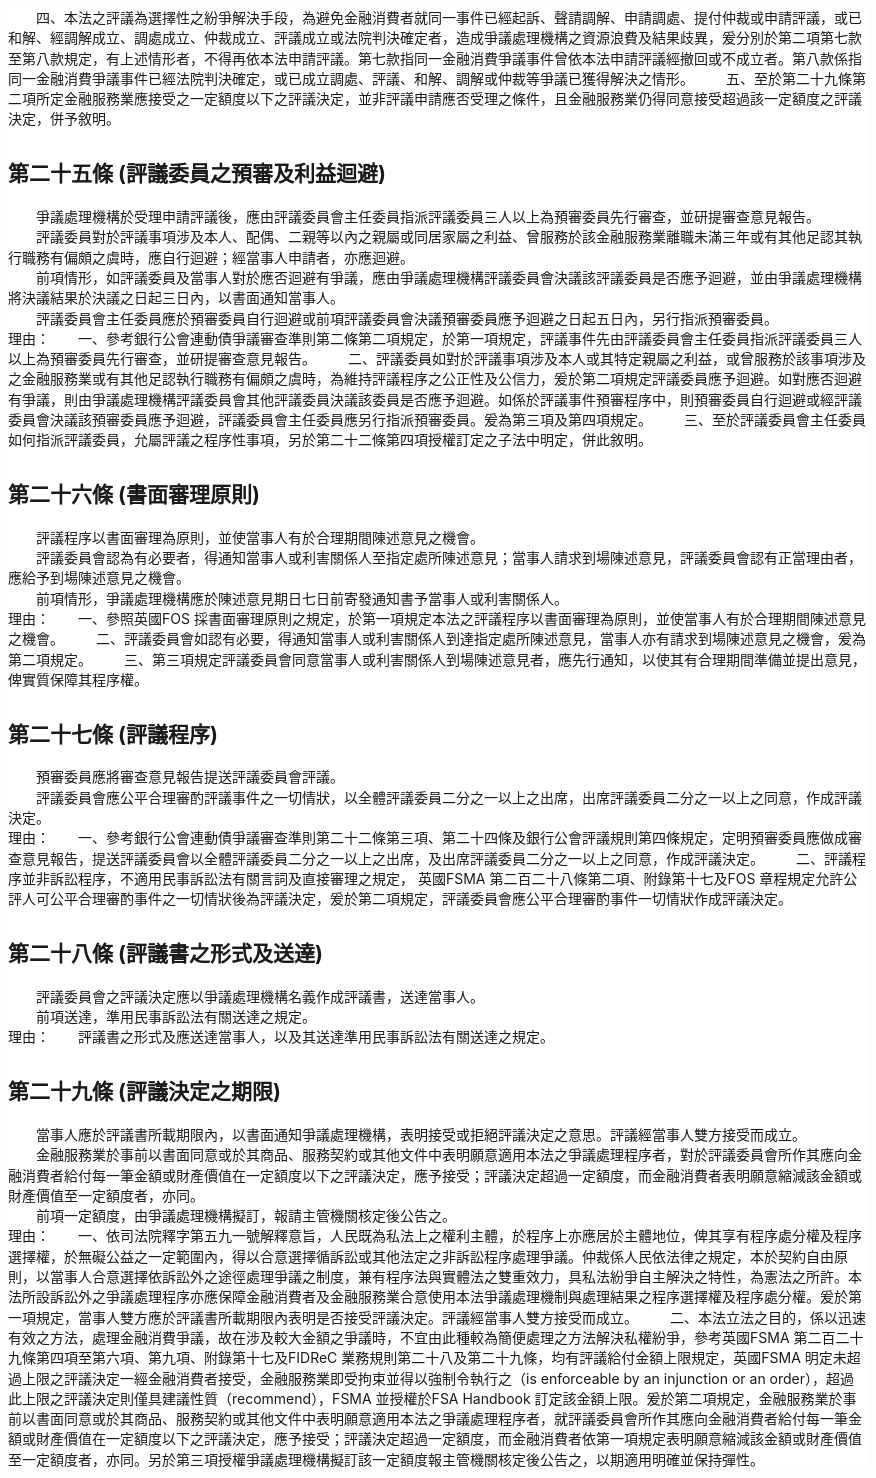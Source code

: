 　　四、本法之評議為選擇性之紛爭解決手段，為避免金融消費者就同一事件已經起訴、聲請調解、申請調處、提付仲裁或申請評議，或已和解、經調解成立、調處成立、仲裁成立、評議成立或法院判決確定者，造成爭議處理機構之資源浪費及結果歧異，爰分別於第二項第七款至第八款規定，有上述情形者，不得再依本法申請評議。第七款指同一金融消費爭議事件曾依本法申請評議經撤回或不成立者。第八款係指同一金融消費爭議事件已經法院判決確定，或已成立調處、評議、和解、調解或仲裁等爭議已獲得解決之情形。
　　五、至於第二十九條第二項所定金融服務業應接受之一定額度以下之評議決定，並非評議申請應否受理之條件，且金融服務業仍得同意接受超過該一定額度之評議決定，併予敘明。

第二十五條 (評議委員之預審及利益迴避)
-------------------------------------
　　爭議處理機構於受理申請評議後，應由評議委員會主任委員指派評議委員三人以上為預審委員先行審查，並研提審查意見報告。  
　　評議委員對於評議事項涉及本人、配偶、二親等以內之親屬或同居家屬之利益、曾服務於該金融服務業離職未滿三年或有其他足認其執行職務有偏頗之虞時，應自行迴避；經當事人申請者，亦應迴避。  
　　前項情形，如評議委員及當事人對於應否迴避有爭議，應由爭議處理機構評議委員會決議該評議委員是否應予迴避，並由爭議處理機構將決議結果於決議之日起三日內，以書面通知當事人。  
　　評議委員會主任委員應於預審委員自行迴避或前項評議委員會決議預審委員應予迴避之日起五日內，另行指派預審委員。  
理由：　　一、參考銀行公會連動債爭議審查準則第二條第二項規定，於第一項規定，評議事件先由評議委員會主任委員指派評議委員三人以上為預審委員先行審查，並研提審查意見報告。
　　二、評議委員如對於評議事項涉及本人或其特定親屬之利益，或曾服務於該事項涉及之金融服務業或有其他足認執行職務有偏頗之虞時，為維持評議程序之公正性及公信力，爰於第二項規定評議委員應予迴避。如對應否迴避有爭議，則由爭議處理機構評議委員會其他評議委員決議該委員是否應予迴避。如係於評議事件預審程序中，則預審委員自行迴避或經評議委員會決議該預審委員應予迴避，評議委員會主任委員應另行指派預審委員。爰為第三項及第四項規定。
　　三、至於評議委員會主任委員如何指派評議委員，允屬評議之程序性事項，另於第二十二條第四項授權訂定之子法中明定，併此敘明。

第二十六條 (書面審理原則)
-------------------------
　　評議程序以書面審理為原則，並使當事人有於合理期間陳述意見之機會。  
　　評議委員會認為有必要者，得通知當事人或利害關係人至指定處所陳述意見；當事人請求到場陳述意見，評議委員會認有正當理由者，應給予到場陳述意見之機會。  
　　前項情形，爭議處理機構應於陳述意見期日七日前寄發通知書予當事人或利害關係人。  
理由：　　一、參照英國FOS 採書面審理原則之規定，於第一項規定本法之評議程序以書面審理為原則，並使當事人有於合理期間陳述意見之機會。
　　二、評議委員會如認有必要，得通知當事人或利害關係人到達指定處所陳述意見，當事人亦有請求到場陳述意見之機會，爰為第二項規定。
　　三、第三項規定評議委員會同意當事人或利害關係人到場陳述意見者，應先行通知，以使其有合理期間準備並提出意見，俾實質保障其程序權。

第二十七條 (評議程序)
---------------------
　　預審委員應將審查意見報告提送評議委員會評議。  
　　評議委員會應公平合理審酌評議事件之一切情狀，以全體評議委員二分之一以上之出席，出席評議委員二分之一以上之同意，作成評議決定。  
理由：　　一、參考銀行公會連動債爭議審查準則第二十二條第三項、第二十四條及銀行公會評議規則第四條規定，定明預審委員應做成審查意見報告，提送評議委員會以全體評議委員二分之一以上之出席，及出席評議委員二分之一以上之同意，作成評議決定。
　　二、評議程序並非訴訟程序，不適用民事訴訟法有關言詞及直接審理之規定， 英國FSMA 第二百二十八條第二項、附錄第十七及FOS 章程規定允許公評人可公平合理審酌事件之一切情狀後為評議決定，爰於第二項規定，評議委員會應公平合理審酌事件一切情狀作成評議決定。

第二十八條 (評議書之形式及送達)
-------------------------------
　　評議委員會之評議決定應以爭議處理機構名義作成評議書，送達當事人。  
　　前項送達，準用民事訴訟法有關送達之規定。  
理由：　　評議書之形式及應送達當事人，以及其送達準用民事訴訟法有關送達之規定。

第二十九條 (評議決定之期限)
---------------------------
　　當事人應於評議書所載期限內，以書面通知爭議處理機構，表明接受或拒絕評議決定之意思。評議經當事人雙方接受而成立。  
　　金融服務業於事前以書面同意或於其商品、服務契約或其他文件中表明願意適用本法之爭議處理程序者，對於評議委員會所作其應向金融消費者給付每一筆金額或財產價值在一定額度以下之評議決定，應予接受；評議決定超過一定額度，而金融消費者表明願意縮減該金額或財產價值至一定額度者，亦同。  
　　前項一定額度，由爭議處理機構擬訂，報請主管機關核定後公告之。  
理由：　　一、依司法院釋字第五九一號解釋意旨，人民既為私法上之權利主體，於程序上亦應居於主體地位，俾其享有程序處分權及程序選擇權，於無礙公益之一定範圍內，得以合意選擇循訴訟或其他法定之非訴訟程序處理爭議。仲裁係人民依法律之規定，本於契約自由原則，以當事人合意選擇依訴訟外之途徑處理爭議之制度，兼有程序法與實體法之雙重效力，具私法紛爭自主解決之特性，為憲法之所許。本法所設訴訟外之爭議處理程序亦應保障金融消費者及金融服務業合意使用本法爭議處理機制與處理結果之程序選擇權及程序處分權。爰於第一項規定，當事人雙方應於評議書所載期限內表明是否接受評議決定。評議經當事人雙方接受而成立。
　　二、本法立法之目的，係以迅速有效之方法，處理金融消費爭議，故在涉及較大金額之爭議時，不宜由此種較為簡便處理之方法解決私權紛爭，參考英國FSMA 第二百二十九條第四項至第六項、第九項、附錄第十七及FIDReC 業務規則第二十八及第二十九條，均有評議給付金額上限規定，英國FSMA 明定未超過上限之評議決定一經金融消費者接受，金融服務業即受拘束並得以強制令執行之（is enforceable by an injunction or an order），超過此上限之評議決定則僅具建議性質（recommend），FSMA 並授權於FSA Handbook 訂定該金額上限。爰於第二項規定，金融服務業於事前以書面同意或於其商品、服務契約或其他文件中表明願意適用本法之爭議處理程序者，就評議委員會所作其應向金融消費者給付每一筆金額或財產價值在一定額度以下之評議決定，應予接受；評議決定超過一定額度，而金融消費者依第一項規定表明願意縮減該金額或財產價值至一定額度者，亦同。另於第三項授權爭議處理機構擬訂該一定額度報主管機關核定後公告之，以期適用明確並保持彈性。

